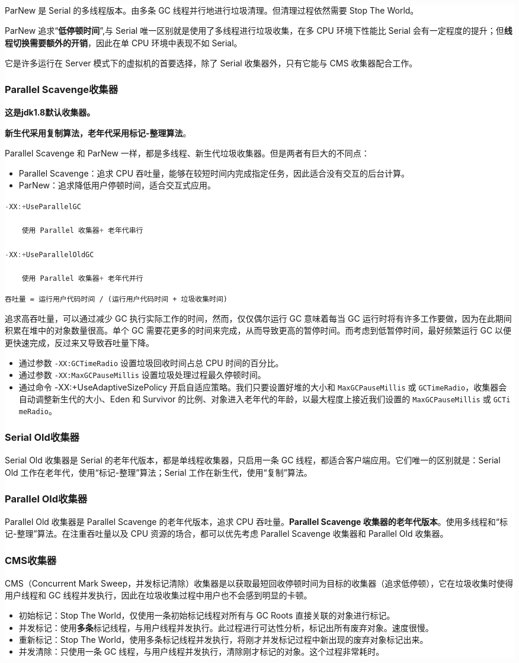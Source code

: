 
ParNew 是 Serial 的多线程版本。由多条 GC 线程并行地进行垃圾清理。但清理过程依然需要 Stop The World。

ParNew 追求“**低停顿时间**”,与 Serial 唯一区别就是使用了多线程进行垃圾收集，在多 CPU 环境下性能比 Serial 会有一定程度的提升；但**线程切换需要额外的开销**，因此在单 CPU 环境中表现不如 Serial。

它是许多运行在 Server 模式下的虚拟机的首要选择，除了 Serial 收集器外，只有它能与 CMS 收集器配合工作。

### Parallel Scavenge收集器

**这是jdk1.8默认收集器。**

**新生代采用复制算法，老年代采用标记-整理算法**。

Parallel Scavenge 和 ParNew 一样，都是多线程、新生代垃圾收集器。但是两者有巨大的不同点：

- Parallel Scavenge：追求 CPU 吞吐量，能够在较短时间内完成指定任务，因此适合没有交互的后台计算。
- ParNew：追求降低用户停顿时间，适合交互式应用。

```java
-XX:+UseParallelGC

    使用 Parallel 收集器+ 老年代串行

-XX:+UseParallelOldGC

    使用 Parallel 收集器+ 老年代并行
```

`吞吐量 = 运行用户代码时间 / (运行用户代码时间 + 垃圾收集时间)`

追求高吞吐量，可以通过减少 GC 执行实际工作的时间，然而，仅仅偶尔运行 GC 意味着每当 GC 运行时将有许多工作要做，因为在此期间积累在堆中的对象数量很高。单个 GC 需要花更多的时间来完成，从而导致更高的暂停时间。而考虑到低暂停时间，最好频繁运行 GC 以便更快速完成，反过来又导致吞吐量下降。

- 通过参数 `-XX:GCTimeRadio` 设置垃圾回收时间占总 CPU 时间的百分比。
- 通过参数 `-XX:MaxGCPauseMillis` 设置垃圾处理过程最久停顿时间。
- 通过命令 -XX:+UseAdaptiveSizePolicy 开启自适应策略。我们只要设置好堆的大小和 `MaxGCPauseMillis` 或 `GCTimeRadio`，收集器会自动调整新生代的大小、Eden 和 Survivor 的比例、对象进入老年代的年龄，以最大程度上接近我们设置的 `MaxGCPauseMillis` 或 `GCTimeRadio`。

### Serial Old收集器

Serial Old 收集器是 Serial 的老年代版本，都是单线程收集器，只启用一条 GC 线程，都适合客户端应用。它们唯一的区别就是：Serial Old 工作在老年代，使用“标记-整理”算法；Serial 工作在新生代，使用“复制”算法。

### Parallel Old收集器

Parallel Old 收集器是 Parallel Scavenge 的老年代版本，追求 CPU 吞吐量。**Parallel Scavenge 收集器的老年代版本**。使用多线程和“标记-整理”算法。在注重吞吐量以及 CPU 资源的场合，都可以优先考虑 Parallel Scavenge 收集器和 Parallel Old 收集器。

### CMS收集器

CMS（Concurrent Mark Sweep，并发标记清除）收集器是以获取最短回收停顿时间为目标的收集器（追求低停顿），它在垃圾收集时使得用户线程和 GC 线程并发执行，因此在垃圾收集过程中用户也不会感到明显的卡顿。

- 初始标记：Stop The World，仅使用一条初始标记线程对所有与 GC Roots 直接关联的对象进行标记。
- 并发标记：使用**多条**标记线程，与用户线程并发执行。此过程进行可达性分析，标记出所有废弃对象。速度很慢。
- 重新标记：Stop The World，使用多条标记线程并发执行，将刚才并发标记过程中新出现的废弃对象标记出来。
- 并发清除：只使用一条 GC 线程，与用户线程并发执行，清除刚才标记的对象。这个过程非常耗时。
